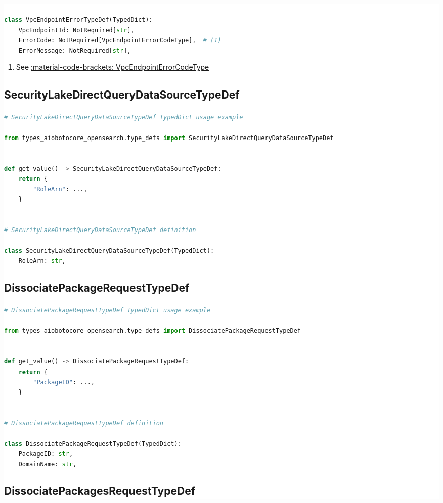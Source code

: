 ```python

class VpcEndpointErrorTypeDef(TypedDict):
    VpcEndpointId: NotRequired[str],
    ErrorCode: NotRequired[VpcEndpointErrorCodeType],  # (1)
    ErrorMessage: NotRequired[str],
```

1. See [:material-code-brackets: VpcEndpointErrorCodeType](./literals.md#vpcendpointerrorcodetype) 
## SecurityLakeDirectQueryDataSourceTypeDef

```python
# SecurityLakeDirectQueryDataSourceTypeDef TypedDict usage example

from types_aiobotocore_opensearch.type_defs import SecurityLakeDirectQueryDataSourceTypeDef


def get_value() -> SecurityLakeDirectQueryDataSourceTypeDef:
    return {
        "RoleArn": ...,
    }


# SecurityLakeDirectQueryDataSourceTypeDef definition

class SecurityLakeDirectQueryDataSourceTypeDef(TypedDict):
    RoleArn: str,
```

## DissociatePackageRequestTypeDef

```python
# DissociatePackageRequestTypeDef TypedDict usage example

from types_aiobotocore_opensearch.type_defs import DissociatePackageRequestTypeDef


def get_value() -> DissociatePackageRequestTypeDef:
    return {
        "PackageID": ...,
    }


# DissociatePackageRequestTypeDef definition

class DissociatePackageRequestTypeDef(TypedDict):
    PackageID: str,
    DomainName: str,
```

## DissociatePackagesRequestTypeDef
